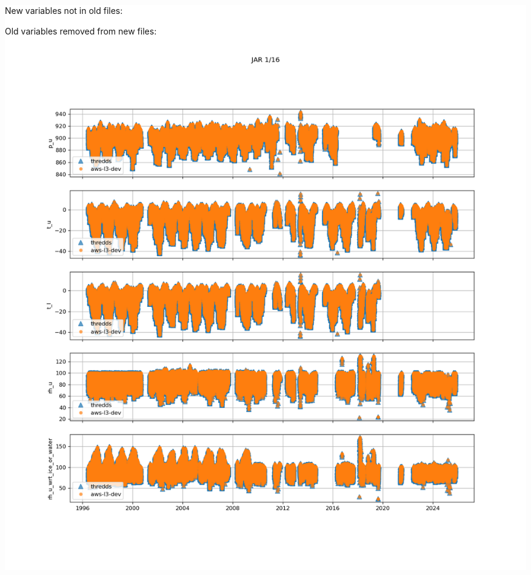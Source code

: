 New variables not in old files:


Old variables removed from new files:

 
![JAR](../figures/thredds_versus_aws-l3-dev_hour/JAR_0.png)
